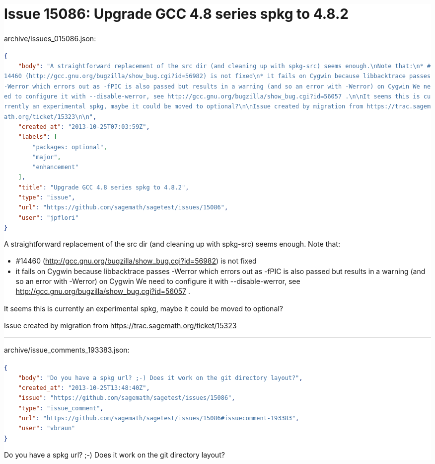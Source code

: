 # Issue 15086: Upgrade GCC 4.8 series spkg to 4.8.2

archive/issues_015086.json:
```json
{
    "body": "A straightforward replacement of the src dir (and cleaning up with spkg-src) seems enough.\nNote that:\n* #14460 (http://gcc.gnu.org/bugzilla/show_bug.cgi?id=56982) is not fixed\n* it fails on Cygwin because libbacktrace passes -Werror which errors out as -fPIC is also passed but results in a warning (and so an error with -Werror) on Cygwin We need to configure it with --disable-werror, see http://gcc.gnu.org/bugzilla/show_bug.cgi?id=56057 .\n\nIt seems this is currently an experimental spkg, maybe it could be moved to optional?\n\nIssue created by migration from https://trac.sagemath.org/ticket/15323\n\n",
    "created_at": "2013-10-25T07:03:59Z",
    "labels": [
        "packages: optional",
        "major",
        "enhancement"
    ],
    "title": "Upgrade GCC 4.8 series spkg to 4.8.2",
    "type": "issue",
    "url": "https://github.com/sagemath/sagetest/issues/15086",
    "user": "jpflori"
}
```
A straightforward replacement of the src dir (and cleaning up with spkg-src) seems enough.
Note that:
* #14460 (http://gcc.gnu.org/bugzilla/show_bug.cgi?id=56982) is not fixed
* it fails on Cygwin because libbacktrace passes -Werror which errors out as -fPIC is also passed but results in a warning (and so an error with -Werror) on Cygwin We need to configure it with --disable-werror, see http://gcc.gnu.org/bugzilla/show_bug.cgi?id=56057 .

It seems this is currently an experimental spkg, maybe it could be moved to optional?

Issue created by migration from https://trac.sagemath.org/ticket/15323





---

archive/issue_comments_193383.json:
```json
{
    "body": "Do you have a spkg url? ;-) Does it work on the git directory layout?",
    "created_at": "2013-10-25T13:48:40Z",
    "issue": "https://github.com/sagemath/sagetest/issues/15086",
    "type": "issue_comment",
    "url": "https://github.com/sagemath/sagetest/issues/15086#issuecomment-193383",
    "user": "vbraun"
}
```

Do you have a spkg url? ;-) Does it work on the git directory layout?
